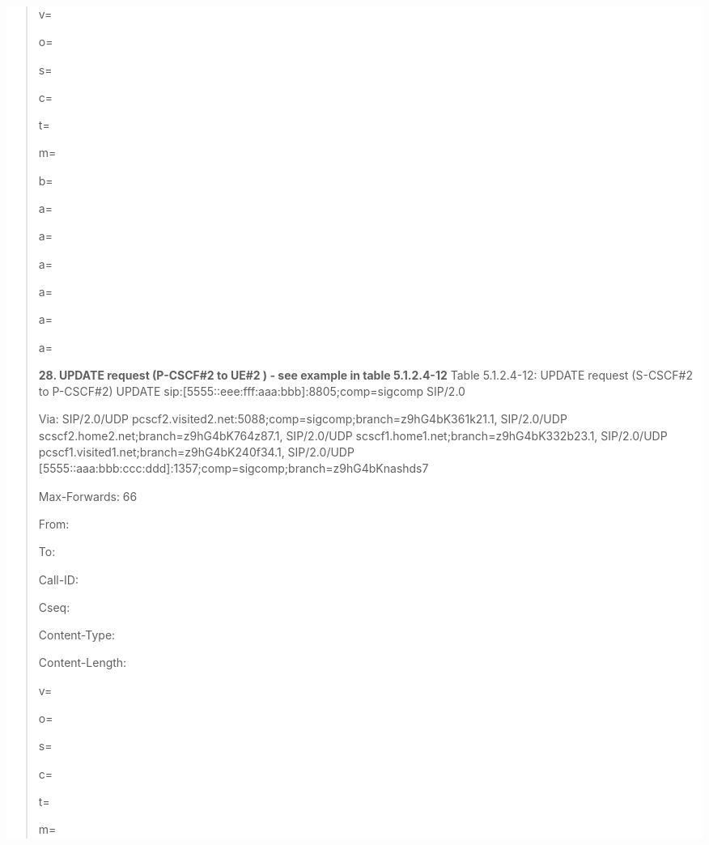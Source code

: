 >
> v=
>
> o=
>
> s=
>
> c=
>
> t=
>
> m=
>
> b=
>
> a=
>
> a=
>
> a=
>
> a=
>
> a=
>
> a=
>
> **28\. UPDATE request (P-CSCF#2 to UE#2 ) - see example in table
> 5.1.2.4-12**
Table 5.1.2.4-12: UPDATE request (S-CSCF#2 to P-CSCF#2)
> UPDATE sip:[5555::eee:fff:aaa:bbb]:8805;comp=sigcomp SIP/2.0
>
> Via: SIP/2.0/UDP
> pcscf2.visited2.net:5088;comp=sigcomp;branch=z9hG4bK361k21.1, SIP/2.0/UDP
> scscf2.home2.net;branch=z9hG4bK764z87.1, SIP/2.0/UDP
> scscf1.home1.net;branch=z9hG4bK332b23.1, SIP/2.0/UDP
> pcscf1.visited1.net;branch=z9hG4bK240f34.1, SIP/2.0/UDP
> [5555::aaa:bbb:ccc:ddd]:1357;comp=sigcomp;branch=z9hG4bKnashds7
>
> Max-Forwards: 66
>
> From:
>
> To:
>
> Call-ID:
>
> Cseq:
>
> Content-Type:
>
> Content-Length:
>
> v=
>
> o=
>
> s=
>
> c=
>
> t=
>
> m=